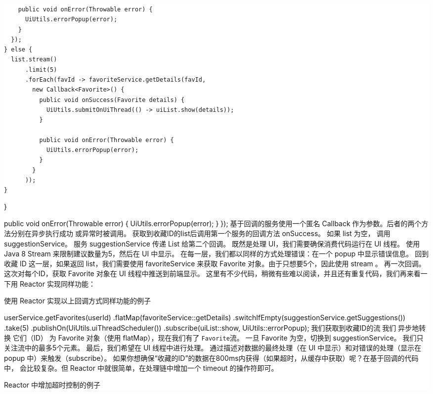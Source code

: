         public void onError(Throwable error) { 
          UiUtils.errorPopup(error);
        }
      });
    } else {
      list.stream() 
          .limit(5)
          .forEach(favId -> favoriteService.getDetails(favId, 
            new Callback<Favorite>() {
              public void onSuccess(Favorite details) {
                UiUtils.submitOnUiThread(() -> uiList.show(details));
              }
 
              public void onError(Throwable error) {
                UiUtils.errorPopup(error);
              }
            }
          ));
    }
  }
 
  public void onError(Throwable error) {
    UiUtils.errorPopup(error);
  }
});
 	基于回调的服务使用一个匿名 Callback 作为参数。后者的两个方法分别在异步执行成功 或异常时被调用。
 	获取到收藏ID的list后调用第一个服务的回调方法 onSuccess。
 	如果 list 为空， 调用 suggestionService。
 	服务 suggestionService 传递 List<Favorite> 给第二个回调。
 	既然是处理 UI，我们需要确保消费代码运行在 UI 线程。
 	使用 Java 8 Stream 来限制建议数量为5，然后在 UI 中显示。
 	在每一层，我们都以同样的方式处理错误：在一个 popup 中显示错误信息。
 	回到收藏 ID 这一层，如果返回 list，我们需要使用 favoriteService 来获取 Favorite 对象。由于只想要5个，因此使用 stream 。
 	再一次回调。这次对每个ID，获取 Favorite 对象在 UI 线程中推送到前端显示。
这里有不少代码，稍微有些难以阅读，并且还有重复代码，我们再来看一下用 Reactor 实现同样功能：

使用 Reactor 实现以上回调方式同样功能的例子

userService.getFavorites(userId) 
           .flatMap(favoriteService::getDetails) 
           .switchIfEmpty(suggestionService.getSuggestions()) 
           .take(5) 
           .publishOn(UiUtils.uiThreadScheduler()) 
           .subscribe(uiList::show, UiUtils::errorPopup); 
 	我们获取到收藏ID的流
 	我们 异步地转换 它们（ID） 为 Favorite 对象（使用 flatMap），现在我们有了 `Favorite`流。
 	一旦 Favorite 为空，切换到 suggestionService。
 	我们只关注流中的最多5个元素。
 	最后，我们希望在 UI 线程中进行处理。
 	通过描述对数据的最终处理（在 UI 中显示）和对错误的处理（显示在 popup 中）来触发（subscribe）。
如果你想确保“收藏的ID”的数据在800ms内获得（如果超时，从缓存中获取）呢？在基于回调的代码中， 会比较复杂。但 Reactor 中就很简单，在处理链中增加一个 timeout 的操作符即可。

Reactor 中增加超时控制的例子

